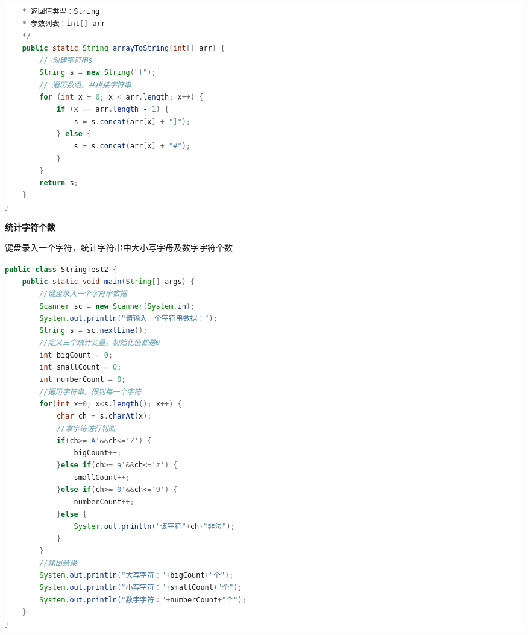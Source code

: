 ```java
    * 返回值类型：String
    * 参数列表：int[] arr
    */
    public static String arrayToString(int[] arr) {
        // 创建字符串s
        String s = new String("[");
        // 遍历数组，并拼接字符串
        for (int x = 0; x < arr.length; x++) {
            if (x == arr.length ‐ 1) {
            	s = s.concat(arr[x] + "]");
            } else {
            	s = s.concat(arr[x] + "#");
            }
        }
        return s;
    }
}

```

**统计字符个数**

键盘录入一个字符，统计字符串中大小写字母及数字字符个数

```java
public class StringTest2 {
    public static void main(String[] args) {
        //键盘录入一个字符串数据
        Scanner sc = new Scanner(System.in);
        System.out.println("请输入一个字符串数据：");
        String s = sc.nextLine();
        //定义三个统计变量，初始化值都是0
        int bigCount = 0;
        int smallCount = 0;
        int numberCount = 0;
        //遍历字符串，得到每一个字符
        for(int x=0; x<s.length(); x++) {
            char ch = s.charAt(x);
            //拿字符进行判断
            if(ch>='A'&&ch<='Z') {
            	bigCount++;
            }else if(ch>='a'&&ch<='z') {
            	smallCount++;
            }else if(ch>='0'&&ch<='9') {
            	numberCount++;
            }else {
            	System.out.println("该字符"+ch+"非法");
            }
        }
        //输出结果
        System.out.println("大写字符："+bigCount+"个");
        System.out.println("小写字符："+smallCount+"个");
        System.out.println("数字字符："+numberCount+"个");
    }
}
```
